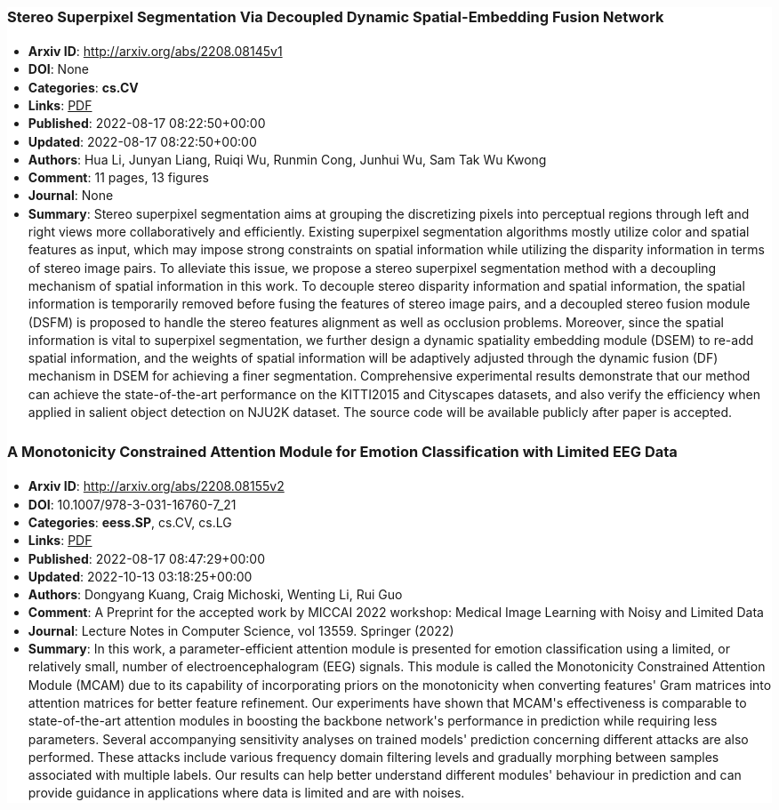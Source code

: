 

### Stereo Superpixel Segmentation Via Decoupled Dynamic Spatial-Embedding Fusion Network
- **Arxiv ID**: http://arxiv.org/abs/2208.08145v1
- **DOI**: None
- **Categories**: **cs.CV**
- **Links**: [PDF](http://arxiv.org/pdf/2208.08145v1)
- **Published**: 2022-08-17 08:22:50+00:00
- **Updated**: 2022-08-17 08:22:50+00:00
- **Authors**: Hua Li, Junyan Liang, Ruiqi Wu, Runmin Cong, Junhui Wu, Sam Tak Wu Kwong
- **Comment**: 11 pages, 13 figures
- **Journal**: None
- **Summary**: Stereo superpixel segmentation aims at grouping the discretizing pixels into perceptual regions through left and right views more collaboratively and efficiently. Existing superpixel segmentation algorithms mostly utilize color and spatial features as input, which may impose strong constraints on spatial information while utilizing the disparity information in terms of stereo image pairs. To alleviate this issue, we propose a stereo superpixel segmentation method with a decoupling mechanism of spatial information in this work. To decouple stereo disparity information and spatial information, the spatial information is temporarily removed before fusing the features of stereo image pairs, and a decoupled stereo fusion module (DSFM) is proposed to handle the stereo features alignment as well as occlusion problems. Moreover, since the spatial information is vital to superpixel segmentation, we further design a dynamic spatiality embedding module (DSEM) to re-add spatial information, and the weights of spatial information will be adaptively adjusted through the dynamic fusion (DF) mechanism in DSEM for achieving a finer segmentation. Comprehensive experimental results demonstrate that our method can achieve the state-of-the-art performance on the KITTI2015 and Cityscapes datasets, and also verify the efficiency when applied in salient object detection on NJU2K dataset. The source code will be available publicly after paper is accepted.



### A Monotonicity Constrained Attention Module for Emotion Classification with Limited EEG Data
- **Arxiv ID**: http://arxiv.org/abs/2208.08155v2
- **DOI**: 10.1007/978-3-031-16760-7_21
- **Categories**: **eess.SP**, cs.CV, cs.LG
- **Links**: [PDF](http://arxiv.org/pdf/2208.08155v2)
- **Published**: 2022-08-17 08:47:29+00:00
- **Updated**: 2022-10-13 03:18:25+00:00
- **Authors**: Dongyang Kuang, Craig Michoski, Wenting Li, Rui Guo
- **Comment**: A Preprint for the accepted work by MICCAI 2022 workshop: Medical
  Image Learning with Noisy and Limited Data
- **Journal**: Lecture Notes in Computer Science, vol 13559. Springer (2022)
- **Summary**: In this work, a parameter-efficient attention module is presented for emotion classification using a limited, or relatively small, number of electroencephalogram (EEG) signals. This module is called the Monotonicity Constrained Attention Module (MCAM) due to its capability of incorporating priors on the monotonicity when converting features' Gram matrices into attention matrices for better feature refinement. Our experiments have shown that MCAM's effectiveness is comparable to state-of-the-art attention modules in boosting the backbone network's performance in prediction while requiring less parameters. Several accompanying sensitivity analyses on trained models' prediction concerning different attacks are also performed. These attacks include various frequency domain filtering levels and gradually morphing between samples associated with multiple labels. Our results can help better understand different modules' behaviour in prediction and can provide guidance in applications where data is limited and are with noises.

